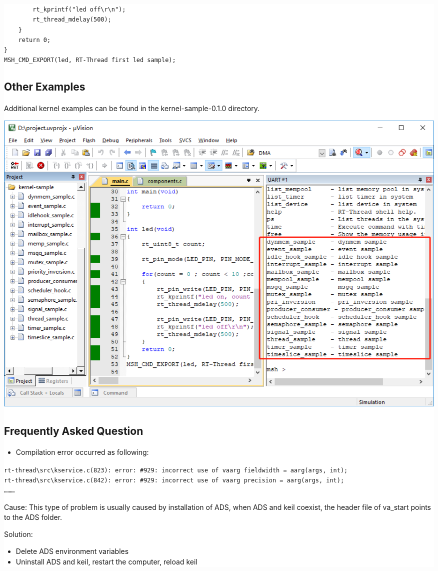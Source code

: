 ```{.c}
        rt_kprintf("led off\r\n");
        rt_thread_mdelay(500);
    }
    return 0;
}
MSH_CMD_EXPORT(led, RT-Thread first led sample);
```

## Other Examples

Additional kernel examples can be found in the kernel-sample-0.1.0 directory.

![更多内核示例](./figures/14.png)

## Frequently Asked Question 

* Compilation error occurred as following: 

``` 
rt-thread\src\kservice.c(823): error: #929: incorrect use of vaarg fieldwidth = aarg(args, int); 
rt-thread\src\kservice.c(842): error: #929: incorrect use of vaarg precision = aarg(args, int); 
………
```

Cause: This type of problem is usually caused by installation of ADS, when ADS and keil coexist, the header file of va_start points to the ADS folder.

Solution:

- Delete ADS environment variables
- Uninstall ADS and keil, restart the computer, reload keil



